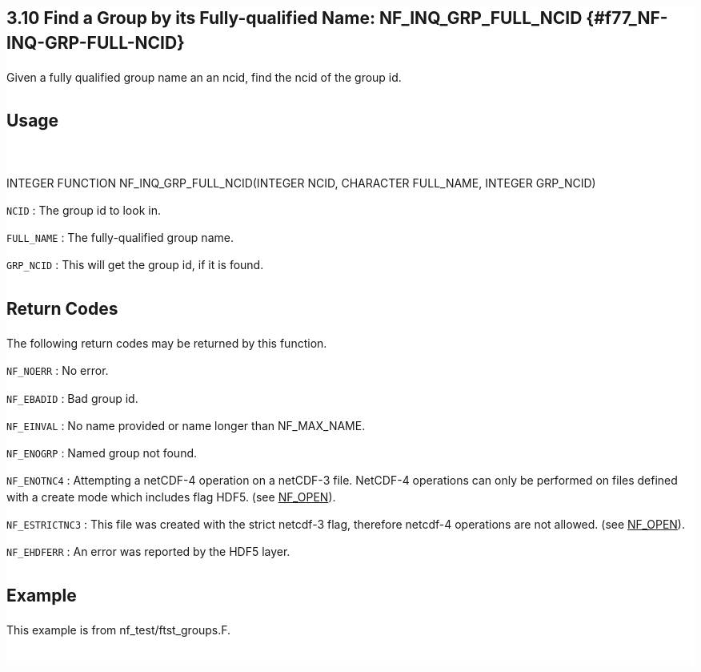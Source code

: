 
3.10 Find a Group by its Fully-qualified Name: NF_INQ_GRP_FULL_NCID {#f77_NF-INQ-GRP-FULL-NCID}
-----------------------------------------------------------------------

Given a fully qualified group name an an ncid, find the ncid of the
group id.

Usage
-----

 


INTEGER FUNCTION NF_INQ_GRP_FULL_NCID(INTEGER NCID, CHARACTER FULL_NAME, INTEGER GRP_NCID)


 `NCID`
:   The group id to look in.

 `FULL_NAME`
:   The fully-qualified group name.

 `GRP_NCID`
:   This will get the group id, if it is found.

Return Codes
------------

The following return codes may be returned by this function.

 `NF_NOERR`
:   No error.

 `NF_EBADID`
:   Bad group id.

 `NF_EINVAL`
:   No name provided or name longer than NF\_MAX\_NAME.

 `NF_ENOGRP`
:   Named group not found.

 `NF_ENOTNC4`
:   Attempting a netCDF-4 operation on a netCDF-3 file. NetCDF-4
    operations can only be performed on files defined with a create mode
    which includes flag HDF5. (see [NF\_OPEN](#NF_005fOPEN)).

 `NF_ESTRICTNC3`
:   This file was created with the strict netcdf-3 flag, therefore
    netcdf-4 operations are not allowed. (see
    [NF\_OPEN](#NF_005fOPEN)).

 `NF_EHDFERR`
:   An error was reported by the HDF5 layer.

Example
-------

This example is from nf\_test/ftst\_groups.F.

 